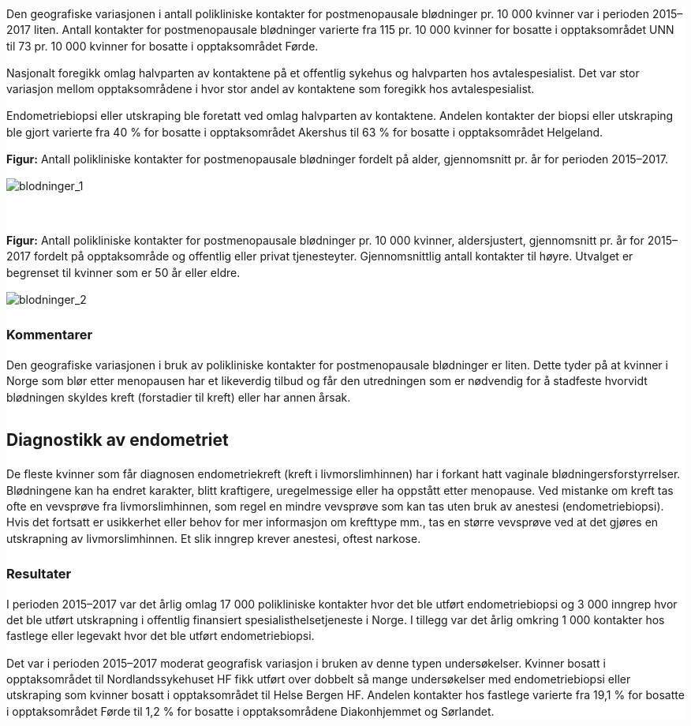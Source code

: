 Den geografiske variasjonen i antall polikliniske kontakter for postmenopausale blødninger pr. 10 000 kvinner var i perioden 2015–2017 liten. Antall kontakter for postmenopausale blødninger varierte fra 115 pr. 10 000 kvinner for bosatte i opptaksområdet UNN til 73 pr. 10 000 kvinner for bosatte i opptaksområdet Førde.

Nasjonalt foregikk omlag halvparten av kontaktene på et offentlig sykehus og halvparten hos avtalespesialist. Det var stor variasjon mellom opptaksområdene i hvor stor andel av kontaktene som foregikk hos avtalespesialist.

Endometriebiopsi eller utskraping ble foretatt ved omlag halvparten av kontaktene. Andelen kontakter der biopsi eller utskraping ble gjort varierte fra 40 % for bosatte i opptaksområdet Akershus til 63 % for bosatte i opptaksområdet Helgeland.

**Figur:** Antall polikliniske kontakter for postmenopausale blødninger fordelt på alder, gjennomsnitt pr. år for perioden 2015–2017.

 ![blodninger\_1](/helseatlas/img/no/gyn/blodninger\_1.png) 

 

**Figur:** Antall polikliniske kontakter for postmenopausale blødninger pr. 10 000 kvinner, aldersjustert, gjennomsnitt pr. år for 2015–2017 fordelt på opptaksområde og offentlig eller privat tjenesteyter. Gjennomsnittlig antall kontakter til høyre. Utvalget er begrenset til kvinner som er 50 år eller eldre. 

 ![blodninger\_2](/helseatlas/img/no/gyn/blodninger\_2.png) 


### Kommentarer

Den geografiske variasjonen i bruk av polikliniske kontakter for postmenopausale blødninger er liten. Dette tyder på at kvinner i Norge som blør etter menopausen har et likeverdig tilbud og får den utredningen som er nødvendig for å stadfeste hvorvidt blødningen skyldes kreft (forstadier til kreft) eller har annen årsak.




 ## Diagnostikk av endometriet

De fleste kvinner som får diagnosen endometriekreft (kreft i livmorslimhinnen) har i forkant hatt vaginale blødningersforstyrrelser. Blødningene kan ha endret karakter, blitt kraftigere, uregelmessige eller ha oppstått etter menopause. Ved mistanke om kreft tas ofte en vevsprøve fra livmorslimhinnen, som regel en mindre vevsprøve som kan tas uten bruk av anestesi (endometriebiopsi). Hvis det fortsatt er usikkerhet eller behov for mer informasjon om krefttype mm., tas en større vevsprøve ved at det gjøres en utskrapning av livmorslimhinnen. Et slik inngrep krever anestesi, oftest narkose.

### Resultater

I perioden 2015–2017 var det årlig omlag 17 000 polikliniske kontakter hvor det ble utført endometriebiopsi og 3 000 inngrep hvor det ble utført utskrapning i offentlig finansiert spesialisthelsetjeneste i Norge. I tillegg var det årlig omkring 1 000 kontakter hos fastlege eller legevakt hvor det ble utført endometriebiopsi.

Det var i perioden 2015–2017 moderat geografisk variasjon i bruken av denne typen undersøkelser. Kvinner bosatt i opptaksområdet til Nordlandssykehuset HF fikk utført over dobbelt så mange undersøkelser med endometriebiopsi eller utskraping som kvinner bosatt i opptaksområdet til Helse Bergen HF. Andelen kontakter hos fastlege varierte fra 19,1 % for bosatte i opptaksområdet Førde til 1,2 % for bosatte i opptaksområdene Diakonhjemmet og Sørlandet.
